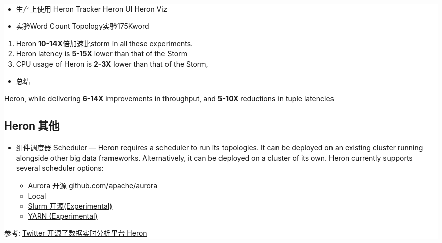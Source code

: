 
- 生产上使用
Heron Tracker
Heron UI
Heron Viz

- 实验Word Count Topology实验175Kword

1. Heron **10-14X**倍加速比storm in all these experiments.
1. Heron latency is **5-15X** lower than that of the Storm
1. CPU usage of Heron is **2-3X** lower than that of the Storm,


- 总结

Heron, while delivering **6-14X** improvements in throughput, and
**5-10X** reductions in tuple latencies

## Heron 其他

- 组件调度器
Scheduler — Heron requires a scheduler to run its topologies. It can be deployed on an existing cluster running alongside other big data frameworks. Alternatively, it can be deployed on a cluster of its own. Heron currently supports several scheduler options:

	- [Aurora 开源](http://twitter.github.io/heron/docs/operators/deployment/schedulers/aurora)
	[github.com/apache/aurora](https://github.com/apache/aurora)
	- Local
	- [Slurm 开源(Experimental)](http://twitter.github.io/heron/docs/operators/deployment/schedulers/slurm)
	- [YARN (Experimental)](http://twitter.github.io/heron/docs/operators/deployment/schedulers/yarn)


参考:
[Twitter 开源了数据实时分析平台 Heron](https://www.oschina.net/news/73811/twitter-open-source-heron)


